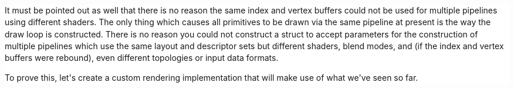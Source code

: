 It must be pointed out as well that there is no reason the same index and vertex buffers could not be used for multiple pipelines using different shaders.  The only thing which causes all primitives to be drawn via the same pipeline at present is the way the draw loop is constructed.  There is no reason you could not construct a struct to accept parameters for the construction of multiple pipelines which use the same layout and descriptor sets but different shaders, blend modes, and (if the index and vertex buffers were rebound), even different topologies or input data formats.

To prove this, let's create a custom rendering implementation that will make use of what we've seen so far.
